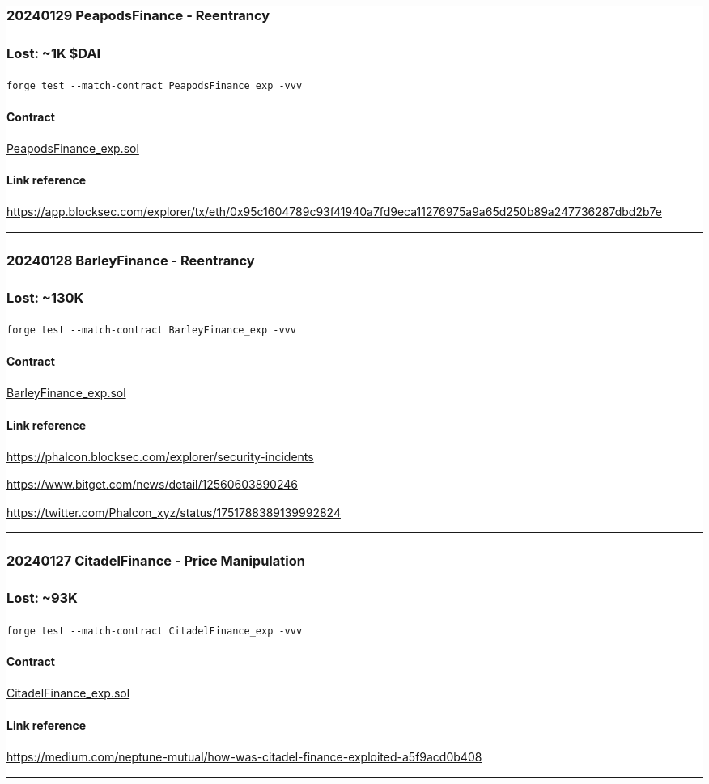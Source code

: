 ### 20240129 PeapodsFinance - Reentrancy

### Lost: ~1K $DAI

```
forge test --match-contract PeapodsFinance_exp -vvv
```

#### Contract

[PeapodsFinance_exp.sol](../../src/test/2024-01/PeapodsFinance_exp.sol)

#### Link reference

https://app.blocksec.com/explorer/tx/eth/0x95c1604789c93f41940a7fd9eca11276975a9a65d250b89a247736287dbd2b7e

---

### 20240128 BarleyFinance - Reentrancy

### Lost: ~130K

```
forge test --match-contract BarleyFinance_exp -vvv
```

#### Contract

[BarleyFinance_exp.sol](../../src/test/2024-01/BarleyFinance_exp.sol)

#### Link reference

https://phalcon.blocksec.com/explorer/security-incidents

https://www.bitget.com/news/detail/12560603890246

https://twitter.com/Phalcon_xyz/status/1751788389139992824

---

### 20240127 CitadelFinance - Price Manipulation

### Lost: ~93K

```
forge test --match-contract CitadelFinance_exp -vvv
```

#### Contract

[CitadelFinance_exp.sol](../../src/test/2024-01/CitadelFinance_exp.sol)

#### Link reference

https://medium.com/neptune-mutual/how-was-citadel-finance-exploited-a5f9acd0b408

---